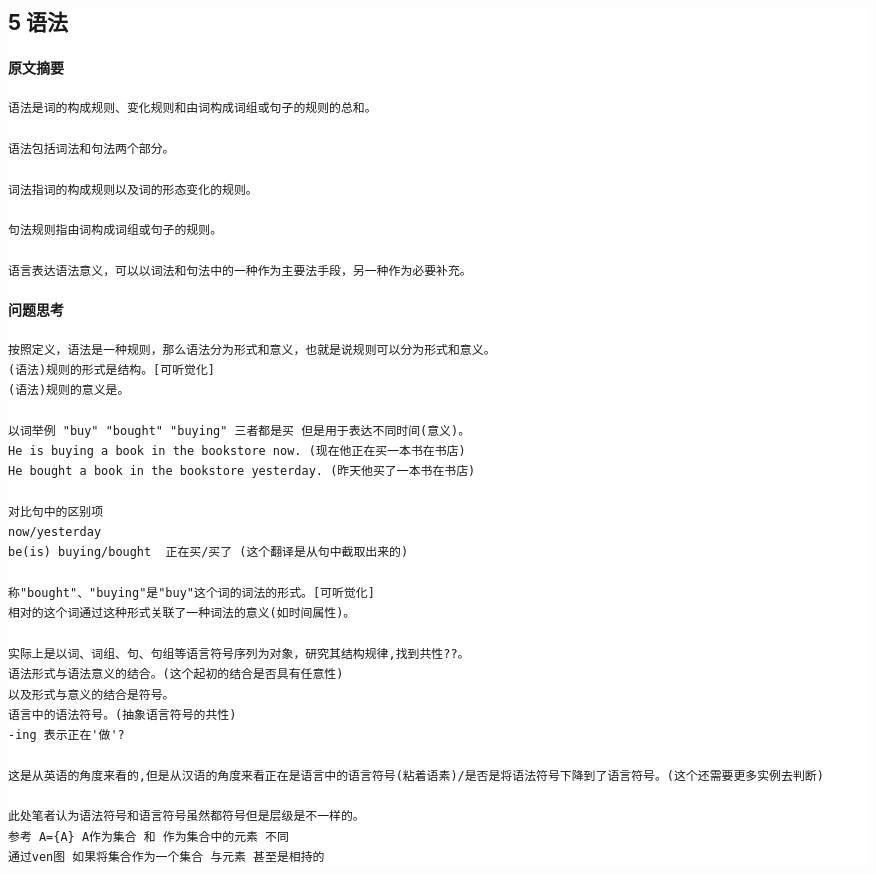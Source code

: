 ## 5 语法
#### 原文摘要
```
语法是词的构成规则、变化规则和由词构成词组或句子的规则的总和。

语法包括词法和句法两个部分。

词法指词的构成规则以及词的形态变化的规则。

句法规则指由词构成词组或句子的规则。

语言表达语法意义，可以以词法和句法中的一种作为主要法手段，另一种作为必要补充。
```
#### 问题思考
```
按照定义，语法是一种规则，那么语法分为形式和意义，也就是说规则可以分为形式和意义。
(语法)规则的形式是结构。[可听觉化]
(语法)规则的意义是。

以词举例 "buy" "bought" "buying" 三者都是买 但是用于表达不同时间(意义)。
He is buying a book in the bookstore now. (现在他正在买一本书在书店)
He bought a book in the bookstore yesterday. (昨天他买了一本书在书店)

对比句中的区别项 
now/yesterday 
be(is) buying/bought  正在买/买了 (这个翻译是从句中截取出来的)

称"bought"、"buying"是"buy"这个词的词法的形式。[可听觉化]
相对的这个词通过这种形式关联了一种词法的意义(如时间属性)。

实际上是以词、词组、句、句组等语言符号序列为对象，研究其结构规律,找到共性??。
语法形式与语法意义的结合。(这个起初的结合是否具有任意性)
以及形式与意义的结合是符号。
语言中的语法符号。(抽象语言符号的共性)
-ing 表示正在'做'?

这是从英语的角度来看的,但是从汉语的角度来看正在是语言中的语言符号(粘着语素)/是否是将语法符号下降到了语言符号。(这个还需要更多实例去判断)

此处笔者认为语法符号和语言符号虽然都符号但是层级是不一样的。
参考 A={A} A作为集合 和 作为集合中的元素 不同
通过ven图 如果将集合作为一个集合 与元素 甚至是相持的 
```